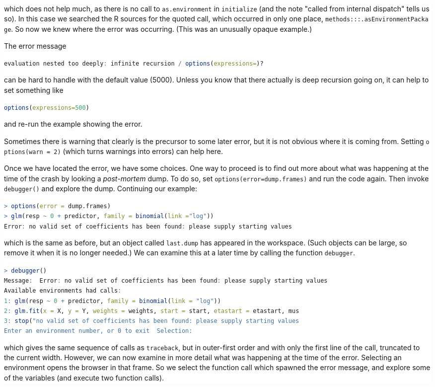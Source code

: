 which does not help much, as there is no call to `as.environment` in
`initialize` (and the note "called from internal dispatch" tells us so).
In this case we searched the R sources for the quoted call, which
occurred in only one place, `methods:::.asEnvironmentPackage`. So now we
knew where the error was occurring. (This was an unusually opaque
example.)

The error message

```r
evaluation nested too deeply: infinite recursion / options(expressions=)?
```

can be hard to handle with the default value (5000). Unless you know
that there actually is deep recursion going on, it can help to set
something like

```r
options(expressions=500)
```

and re-run the example showing the error.

Sometimes there is warning that clearly is the precursor to some later
error, but it is not obvious where it is coming from. Setting
`options(warn = 2)` (which turns warnings into errors) can help here.

Once we have located the error, we have some choices. One way to proceed
is to find out more about what was happening at the time of the crash by
looking a _post-mortem_ dump. To do so, set
`options(error=dump.frames)` and run the code again. Then invoke
`debugger()` and explore the dump. Continuing our example:

```r
> options(error = dump.frames)
> glm(resp ~ 0 + predictor, family = binomial(link ="log"))
Error: no valid set of coefficients has been found: please supply starting values
```

which is the same as before, but an object called `last.dump` has
appeared in the workspace. (Such objects can be large, so remove it when
it is no longer needed.) We can examine this at a later time by calling
the function `debugger`.

```r
> debugger()
Message:  Error: no valid set of coefficients has been found: please supply starting values
Available environments had calls:
1: glm(resp ~ 0 + predictor, family = binomial(link = "log"))
2: glm.fit(x = X, y = Y, weights = weights, start = start, etastart = etastart, mus
3: stop("no valid set of coefficients has been found: please supply starting values
Enter an environment number, or 0 to exit  Selection:
```

which gives the same sequence of calls as `traceback`, but in
outer-first order and with only the first line of the call, truncated to
the current width. However, we can now examine in more detail what was
happening at the time of the error. Selecting an environment opens the
browser in that frame. So we select the function call which spawned the
error message, and explore some of the variables (and execute two
function calls).
